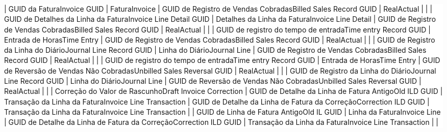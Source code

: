 | <span data-ttu-id="09ed6-204">GUID da Fatura</span><span class="sxs-lookup"><span data-stu-id="09ed6-204">Invoice GUID</span></span>                 | <span data-ttu-id="09ed6-205">Fatura</span><span class="sxs-lookup"><span data-stu-id="09ed6-205">Invoice</span></span>                  | <span data-ttu-id="09ed6-206">GUID de Registro de Vendas Cobradas</span><span class="sxs-lookup"><span data-stu-id="09ed6-206">Billed Sales Record GUID</span></span>          | <span data-ttu-id="09ed6-207">Real</span><span class="sxs-lookup"><span data-stu-id="09ed6-207">Actual</span></span>                            |                          |
| <span data-ttu-id="09ed6-208">GUID de Detalhes da Linha da Fatura</span><span class="sxs-lookup"><span data-stu-id="09ed6-208">Invoice Line Detail GUID</span></span>     | <span data-ttu-id="09ed6-209">Detalhes da Linha da Fatura</span><span class="sxs-lookup"><span data-stu-id="09ed6-209">Invoice Line Detail</span></span>      | <span data-ttu-id="09ed6-210">GUID de Registro de Vendas Cobradas</span><span class="sxs-lookup"><span data-stu-id="09ed6-210">Billed Sales Record GUID</span></span>          | <span data-ttu-id="09ed6-211">Real</span><span class="sxs-lookup"><span data-stu-id="09ed6-211">Actual</span></span>                            |                          |
| <span data-ttu-id="09ed6-212">GUID de registro do tempo de entrada</span><span class="sxs-lookup"><span data-stu-id="09ed6-212">Time entry Record GUID</span></span>       | <span data-ttu-id="09ed6-213">Entrada de Horas</span><span class="sxs-lookup"><span data-stu-id="09ed6-213">Time Entry</span></span>               | <span data-ttu-id="09ed6-214">GUID de Registro de Vendas Cobradas</span><span class="sxs-lookup"><span data-stu-id="09ed6-214">Billed Sales Record GUID</span></span>          | <span data-ttu-id="09ed6-215">Real</span><span class="sxs-lookup"><span data-stu-id="09ed6-215">Actual</span></span>                            |                          |
| <span data-ttu-id="09ed6-216">GUID de Registro da Linha do Diário</span><span class="sxs-lookup"><span data-stu-id="09ed6-216">Journal Line Record GUID</span></span>     | <span data-ttu-id="09ed6-217">Linha do Diário</span><span class="sxs-lookup"><span data-stu-id="09ed6-217">Journal Line</span></span>             | <span data-ttu-id="09ed6-218">GUID de Registro de Vendas Cobradas</span><span class="sxs-lookup"><span data-stu-id="09ed6-218">Billed Sales Record GUID</span></span>          | <span data-ttu-id="09ed6-219">Real</span><span class="sxs-lookup"><span data-stu-id="09ed6-219">Actual</span></span>                            |                          |
| <span data-ttu-id="09ed6-220">GUID de registro do tempo de entrada</span><span class="sxs-lookup"><span data-stu-id="09ed6-220">Time entry Record GUID</span></span>       | <span data-ttu-id="09ed6-221">Entrada de Horas</span><span class="sxs-lookup"><span data-stu-id="09ed6-221">Time Entry</span></span>               | <span data-ttu-id="09ed6-222">GUID de Reversão de Vendas Não Cobradas</span><span class="sxs-lookup"><span data-stu-id="09ed6-222">Unbilled Sales Reversal GUID</span></span>      | <span data-ttu-id="09ed6-223">Real</span><span class="sxs-lookup"><span data-stu-id="09ed6-223">Actual</span></span>                            |                          |
| <span data-ttu-id="09ed6-224">GUID de Registro da Linha do Diário</span><span class="sxs-lookup"><span data-stu-id="09ed6-224">Journal Line Record GUID</span></span>     | <span data-ttu-id="09ed6-225">Linha do Diário</span><span class="sxs-lookup"><span data-stu-id="09ed6-225">Journal Line</span></span>             | <span data-ttu-id="09ed6-226">GUID de Reversão de Vendas Não Cobradas</span><span class="sxs-lookup"><span data-stu-id="09ed6-226">Unbilled Sales Reversal GUID</span></span>      | <span data-ttu-id="09ed6-227">Real</span><span class="sxs-lookup"><span data-stu-id="09ed6-227">Actual</span></span>                            |                          |
| <span data-ttu-id="09ed6-228">Correção do Valor de Rascunho</span><span class="sxs-lookup"><span data-stu-id="09ed6-228">Draft Invoice Correction</span></span>     | <span data-ttu-id="09ed6-229">GUID de Detalhe da Linha de Fatura Antigo</span><span class="sxs-lookup"><span data-stu-id="09ed6-229">Old ILD GUID</span></span>             | <span data-ttu-id="09ed6-230">Transação da Linha da Fatura</span><span class="sxs-lookup"><span data-stu-id="09ed6-230">Invoice Line Transaction</span></span>          | <span data-ttu-id="09ed6-231">GUID de Detalhe da Linha de Fatura da Correção</span><span class="sxs-lookup"><span data-stu-id="09ed6-231">Correction ILD GUID</span></span>               | <span data-ttu-id="09ed6-232">Transação da Linha da Fatura</span><span class="sxs-lookup"><span data-stu-id="09ed6-232">Invoice Line Transaction</span></span> |
| <span data-ttu-id="09ed6-233">GUID de Linha de Fatura Antigo</span><span class="sxs-lookup"><span data-stu-id="09ed6-233">Old IL GUID</span></span>                  | <span data-ttu-id="09ed6-234">Linha da Fatura</span><span class="sxs-lookup"><span data-stu-id="09ed6-234">Invoice Line</span></span>             | <span data-ttu-id="09ed6-235">GUID de Detalhe da Linha de Fatura da Correção</span><span class="sxs-lookup"><span data-stu-id="09ed6-235">Correction ILD GUID</span></span>               | <span data-ttu-id="09ed6-236">Transação da Linha da Fatura</span><span class="sxs-lookup"><span data-stu-id="09ed6-236">Invoice Line Transaction</span></span>          |                          |